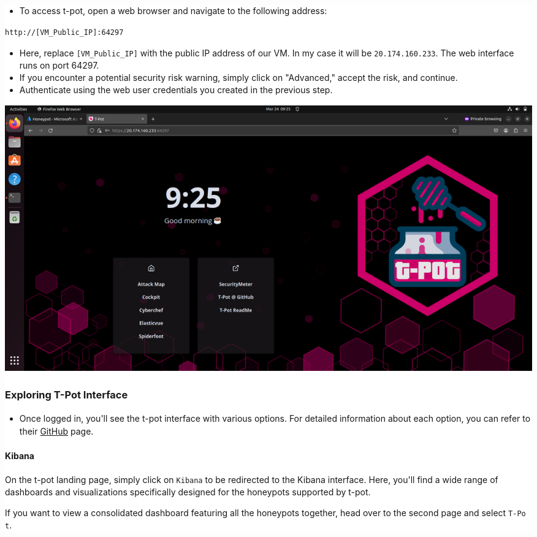 - To access t-pot, open a web browser and navigate to the following address:
```
http://[VM_Public_IP]:64297
```
- Here, replace `[VM_Public_IP]` with the public IP address of our VM. In my case it will be `20.174.160.233`. The web interface runs on port 64297.
- If you encounter a potential security risk warning, simply click on "Advanced," accept the risk, and continue.
- Authenticate using the web user credentials you created in the previous step.

![](/images/honeypot-23.png)  

### Exploring T-Pot Interface

- Once logged in, you'll see the t-pot interface with various options. For detailed information about each option, you can refer to their [GitHub](https://github.com/telekom-security/tpotce/) page.

#### Kibana

On the t-pot landing page, simply click on `Kibana` to be redirected to the Kibana interface. Here, you'll find a wide range of dashboards and visualizations specifically designed for the honeypots supported by t-pot.

If you want to view a consolidated dashboard featuring all the honeypots together, head over to the second page and select `T-Pot`.
